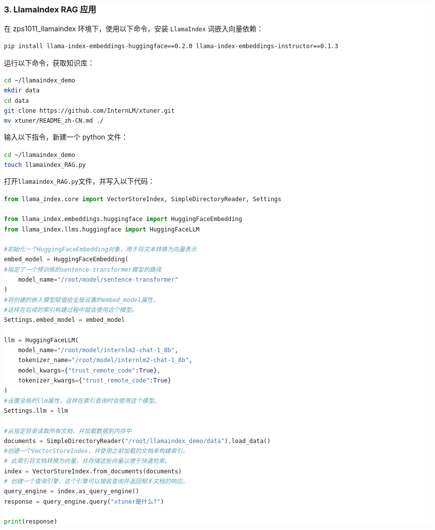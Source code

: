 ### 3. LlamaIndex RAG 应用

在 zps1011_llamaindex 环境下，使用以下命令，安装 `LlamaIndex` 词嵌入向量依赖：

```bash
pip install llama-index-embeddings-huggingface==0.2.0 llama-index-embeddings-instructor==0.1.3
```

运行以下命令，获取知识库：

```bash
cd ~/llamaindex_demo
mkdir data
cd data
git clone https://github.com/InternLM/xtuner.git
mv xtuner/README_zh-CN.md ./
```

输入以下指令，新建一个 python 文件：

```bash
cd ~/llamaindex_demo
touch llamaindex_RAG.py
```

打开`llamaindex_RAG.py`文件，并写入以下代码：

```python
from llama_index.core import VectorStoreIndex, SimpleDirectoryReader, Settings

from llama_index.embeddings.huggingface import HuggingFaceEmbedding
from llama_index.llms.huggingface import HuggingFaceLLM

#初始化一个HuggingFaceEmbedding对象，用于将文本转换为向量表示
embed_model = HuggingFaceEmbedding(
#指定了一个预训练的sentence-transformer模型的路径
    model_name="/root/model/sentence-transformer"
)
#将创建的嵌入模型赋值给全局设置的embed_model属性，
#这样在后续的索引构建过程中就会使用这个模型。
Settings.embed_model = embed_model

llm = HuggingFaceLLM(
    model_name="/root/model/internlm2-chat-1_8b",
    tokenizer_name="/root/model/internlm2-chat-1_8b",
    model_kwargs={"trust_remote_code":True},
    tokenizer_kwargs={"trust_remote_code":True}
)
#设置全局的llm属性，这样在索引查询时会使用这个模型。
Settings.llm = llm

#从指定目录读取所有文档，并加载数据到内存中
documents = SimpleDirectoryReader("/root/llamaindex_demo/data").load_data()
#创建一个VectorStoreIndex，并使用之前加载的文档来构建索引。
# 此索引将文档转换为向量，并存储这些向量以便于快速检索。
index = VectorStoreIndex.from_documents(documents)
# 创建一个查询引擎，这个引擎可以接收查询并返回相关文档的响应。
query_engine = index.as_query_engine()
response = query_engine.query("xtuner是什么?")

print(response)
```

